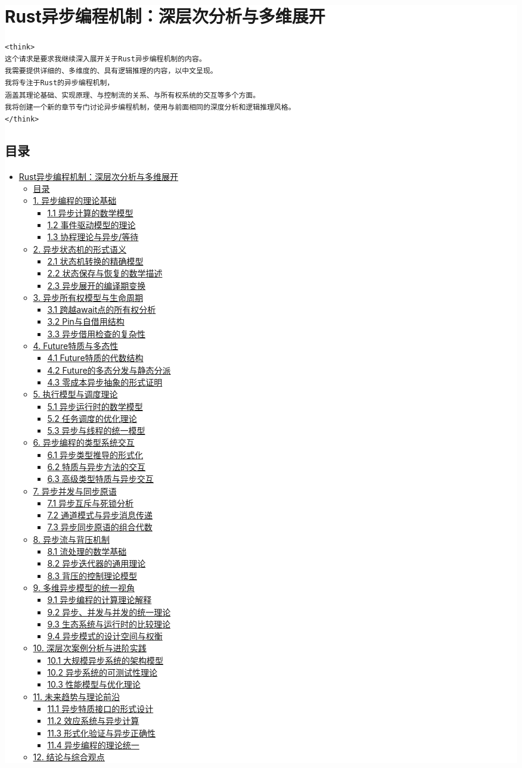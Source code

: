 # Rust异步编程机制：深层次分析与多维展开

```text
<think>
这个请求是要求我继续深入展开关于Rust异步编程机制的内容。
我需要提供详细的、多维度的、具有逻辑推理的内容，以中文呈现。
我将专注于Rust的异步编程机制，
涵盖其理论基础、实现原理、与控制流的关系、与所有权系统的交互等多个方面。
我将创建一个新的章节专门讨论异步编程机制，使用与前面相同的深度分析和逻辑推理风格。
</think>
```

## 目录

- [Rust异步编程机制：深层次分析与多维展开](#rust异步编程机制深层次分析与多维展开)
  - [目录](#目录)
  - [1. 异步编程的理论基础](#1-异步编程的理论基础)
    - [1.1 异步计算的数学模型](#11-异步计算的数学模型)
    - [1.2 事件驱动模型的理论](#12-事件驱动模型的理论)
    - [1.3 协程理论与异步/等待](#13-协程理论与异步等待)
  - [2. 异步状态机的形式语义](#2-异步状态机的形式语义)
    - [2.1 状态机转换的精确模型](#21-状态机转换的精确模型)
    - [2.2 状态保存与恢复的数学描述](#22-状态保存与恢复的数学描述)
    - [2.3 异步展开的编译期变换](#23-异步展开的编译期变换)
  - [3. 异步所有权模型与生命周期](#3-异步所有权模型与生命周期)
    - [3.1 跨越await点的所有权分析](#31-跨越await点的所有权分析)
    - [3.2 Pin与自借用结构](#32-pin与自借用结构)
    - [3.3 异步借用检查的复杂性](#33-异步借用检查的复杂性)
  - [4. Future特质与多态性](#4-future特质与多态性)
    - [4.1 Future特质的代数结构](#41-future特质的代数结构)
    - [4.2 Future的多态分发与静态分派](#42-future的多态分发与静态分派)
    - [4.3 零成本异步抽象的形式证明](#43-零成本异步抽象的形式证明)
  - [5. 执行模型与调度理论](#5-执行模型与调度理论)
    - [5.1 异步运行时的数学模型](#51-异步运行时的数学模型)
    - [5.2 任务调度的优化理论](#52-任务调度的优化理论)
    - [5.3 异步与线程的统一模型](#53-异步与线程的统一模型)
  - [6. 异步编程的类型系统交互](#6-异步编程的类型系统交互)
    - [6.1 异步类型推导的形式化](#61-异步类型推导的形式化)
    - [6.2 特质与异步方法的交互](#62-特质与异步方法的交互)
    - [6.3 高级类型特质与异步交互](#63-高级类型特质与异步交互)
  - [7. 异步并发与同步原语](#7-异步并发与同步原语)
    - [7.1 异步互斥与死锁分析](#71-异步互斥与死锁分析)
    - [7.2 通道模式与异步消息传递](#72-通道模式与异步消息传递)
    - [7.3 异步同步原语的组合代数](#73-异步同步原语的组合代数)
  - [8. 异步流与背压机制](#8-异步流与背压机制)
    - [8.1 流处理的数学基础](#81-流处理的数学基础)
    - [8.2 异步迭代器的通用理论](#82-异步迭代器的通用理论)
    - [8.3 背压的控制理论模型](#83-背压的控制理论模型)
  - [9. 多维异步模型的统一视角](#9-多维异步模型的统一视角)
    - [9.1 异步编程的计算理论解释](#91-异步编程的计算理论解释)
    - [9.2 异步、并发与并发的统一理论](#92-异步并发与并发的统一理论)
    - [9.3 生态系统与运行时的比较理论](#93-生态系统与运行时的比较理论)
    - [9.4 异步模式的设计空间与权衡](#94-异步模式的设计空间与权衡)
  - [10. 深层次案例分析与进阶实践](#10-深层次案例分析与进阶实践)
    - [10.1 大规模异步系统的架构模型](#101-大规模异步系统的架构模型)
    - [10.2 异步系统的可测试性理论](#102-异步系统的可测试性理论)
    - [10.3 性能模型与优化理论](#103-性能模型与优化理论)
  - [11. 未来趋势与理论前沿](#11-未来趋势与理论前沿)
    - [11.1 异步特质接口的形式设计](#111-异步特质接口的形式设计)
    - [11.2 效应系统与异步计算](#112-效应系统与异步计算)
    - [11.3 形式化验证与异步正确性](#113-形式化验证与异步正确性)
    - [11.4 异步编程的理论统一](#114-异步编程的理论统一)
  - [12. 结论与综合观点](#12-结论与综合观点)